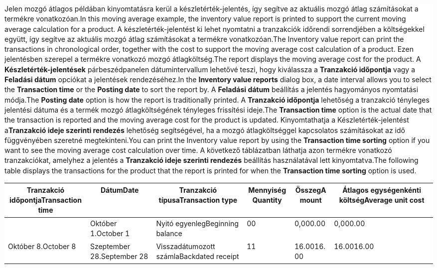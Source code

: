 <span data-ttu-id="86ed4-195">Jelen mozgó átlagos példában kinyomtatásra kerül a készletérték-jelentés, így segítve az aktuális mozgó átlag számításokat a termékre vonatkozóan.</span><span class="sxs-lookup"><span data-stu-id="86ed4-195">In this moving average example, the inventory value report is printed to support the current moving average calculation for a product.</span></span> <span data-ttu-id="86ed4-196">A készletérték-jelentést ki lehet nyomtatni a tranzakciók időrendi sorrendjében a költségekkel együtt, így segítve az aktuális mozgó átlag számításokat a termékre vonatkozóan.</span><span class="sxs-lookup"><span data-stu-id="86ed4-196">The Inventory value report can print the transactions in chronological order, together with the cost to support the moving average cost calculation of a product.</span></span> <span data-ttu-id="86ed4-197">Ezen jelentésben szerepel a termékre vonatkozó mozgó átlagköltség.</span><span class="sxs-lookup"><span data-stu-id="86ed4-197">The report displays the moving average cost for the product.</span></span> <span data-ttu-id="86ed4-198">A **Készletérték-jelentések** párbeszédpanelen dátumintervallum lehetővé teszi, hogy kiválassza a **Tranzakció időpontja** vagy a **Feladási dátum** opciókat a jelentések rendezéséhez.</span><span class="sxs-lookup"><span data-stu-id="86ed4-198">In the **Inventory value reports** dialog box, a date interval allows you to select the **Transaction time** or the **Posting date** to sort the report by.</span></span> <span data-ttu-id="86ed4-199">A **Feladási dátum** beállítás a jelentés hagyományos nyomtatási módja.</span><span class="sxs-lookup"><span data-stu-id="86ed4-199">The **Posting date** option is how the report is traditionally printed.</span></span> <span data-ttu-id="86ed4-200">A **Tranzakció időpontja** lehetőség a tranzakció tényleges jelentési dátuma és a termék mozgó átlagköltségének tényleges frissítési ideje.</span><span class="sxs-lookup"><span data-stu-id="86ed4-200">The **Transaction time** option is the actual date that the transaction is reported and the moving average cost for the product is updated.</span></span> <span data-ttu-id="86ed4-201">Kinyomtathatja a Készletérték-jelentést a**Tranzakció ideje szerinti rendezés** lehetőség segítségével, ha a mozgó átlagköltséggel kapcsolatos számításokat az idő függvényében szeretné megtekinteni.</span><span class="sxs-lookup"><span data-stu-id="86ed4-201">You can print the Inventory value report by using the **Transaction time sorting** option if you want to see the moving average cost calculation over time.</span></span> <span data-ttu-id="86ed4-202">A következő táblázatban láthatja azon termékre vonatkozó tranzakciókat, amelyhez a jelentés a **Tranzakció ideje szerinti rendezés** beállítás használatával lett kinyomtatva.</span><span class="sxs-lookup"><span data-stu-id="86ed4-202">The following table displays the transactions for the product that the report is printed for when the **Transaction time sorting** option is used.</span></span>

| <span data-ttu-id="86ed4-203">Tranzakció időpontja</span><span class="sxs-lookup"><span data-stu-id="86ed4-203">Transaction time</span></span> | <span data-ttu-id="86ed4-204">Dátum</span><span class="sxs-lookup"><span data-stu-id="86ed4-204">Date</span></span>         | <span data-ttu-id="86ed4-205">Tranzakció típusa</span><span class="sxs-lookup"><span data-stu-id="86ed4-205">Transaction type</span></span>           | <span data-ttu-id="86ed4-206">Mennyiség</span><span class="sxs-lookup"><span data-stu-id="86ed4-206">Quantity</span></span> | <span data-ttu-id="86ed4-207">Összeg</span><span class="sxs-lookup"><span data-stu-id="86ed4-207">Amount</span></span> | <span data-ttu-id="86ed4-208">Átlagos egységenkénti költség</span><span class="sxs-lookup"><span data-stu-id="86ed4-208">Average unit cost</span></span> |
|------------------|--------------|----------------------------|----------|--------|-------------------|
|                  | <span data-ttu-id="86ed4-209">Október 1.</span><span class="sxs-lookup"><span data-stu-id="86ed4-209">October 1</span></span>    | <span data-ttu-id="86ed4-210">Nyitó egyenleg</span><span class="sxs-lookup"><span data-stu-id="86ed4-210">Beginning balance</span></span>          | <span data-ttu-id="86ed4-211">0</span><span class="sxs-lookup"><span data-stu-id="86ed4-211">0</span></span>        | <span data-ttu-id="86ed4-212">0,00</span><span class="sxs-lookup"><span data-stu-id="86ed4-212">0.00</span></span>   | <span data-ttu-id="86ed4-213">0,00</span><span class="sxs-lookup"><span data-stu-id="86ed4-213">0.00</span></span>              |
| <span data-ttu-id="86ed4-214">Október 8.</span><span class="sxs-lookup"><span data-stu-id="86ed4-214">October 8</span></span>        | <span data-ttu-id="86ed4-215">Szeptember 28.</span><span class="sxs-lookup"><span data-stu-id="86ed4-215">September 28</span></span> | <span data-ttu-id="86ed4-216">Visszadátumozott számla</span><span class="sxs-lookup"><span data-stu-id="86ed4-216">Backdated receipt</span></span>          | <span data-ttu-id="86ed4-217">1</span><span class="sxs-lookup"><span data-stu-id="86ed4-217">1</span></span>        | <span data-ttu-id="86ed4-218">16.00</span><span class="sxs-lookup"><span data-stu-id="86ed4-218">16.00</span></span>  | <span data-ttu-id="86ed4-219">16.00</span><span class="sxs-lookup"><span data-stu-id="86ed4-219">16.00</span></span>             |